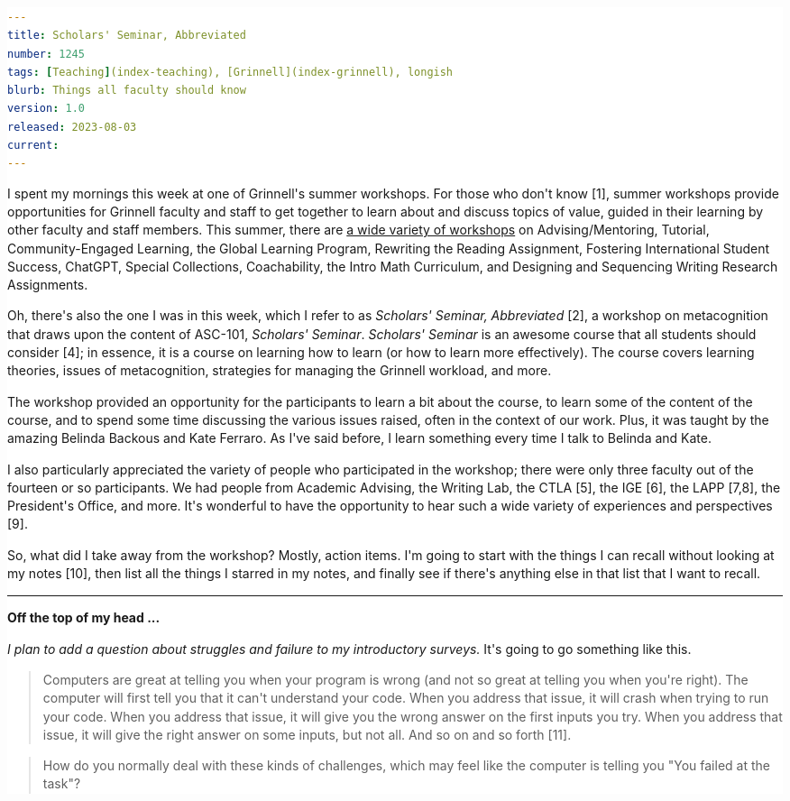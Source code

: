 ```yaml
---
title: Scholars' Seminar, Abbreviated
number: 1245
tags: [Teaching](index-teaching), [Grinnell](index-grinnell), longish
blurb: Things all faculty should know
version: 1.0
released: 2023-08-03
current: 
---
```

I spent my mornings this week at one of Grinnell's summer workshops.  For those who don't know [1], summer workshops provide opportunities for Grinnell faculty and staff to get together to learn about and discuss topics of value, guided in their learning by other faculty and staff members.  This summer, there are [a wide variety of workshops](https://www.grinnell.edu/academics/centers-programs/ctla/summer-workshops) on Advising/Mentoring, Tutorial, Community-Engaged Learning, the Global Learning Program, Rewriting the Reading Assignment, Fostering International Student Success, ChatGPT, Special Collections, Coachability, the Intro Math Curriculum, and Designing and Sequencing Writing Research Assignments.  

Oh, there's also the one I was in this week, which I refer to as _Scholars' Seminar, Abbreviated_ [2], a workshop on metacognition that draws upon the content of ASC-101, _Scholars' Seminar_.  _Scholars' Seminar_ is an awesome course that all students should consider [4]; in essence, it is a course on learning how to learn (or how to learn more effectively).  The course covers learning theories, issues of metacognition, strategies for managing the Grinnell workload, and more.

The workshop provided an opportunity for the participants to learn a bit about the course, to learn some of the content of the course, and to spend some time discussing the various issues raised, often in the context of our work.  Plus, it was taught by the amazing Belinda Backous and Kate Ferraro.  As I've said before, I learn something every time I talk to Belinda and Kate.

I also particularly appreciated the variety of people who participated in the workshop; there were only three faculty out of the fourteen or so participants.  We had people from Academic Advising, the Writing Lab, the CTLA [5], the IGE [6], the LAPP [7,8], the President's Office, and more.  It's wonderful to have the opportunity to hear such a wide variety of experiences and perspectives [9].  

So, what did I take away from the workshop?  Mostly, action items.  I'm going to start with the things I can recall without looking at my notes [10], then list all the things I starred in my notes, and finally see if there's anything else in that list that I want to recall.

---

**Off the top of my head ...**

_I plan to add a question about struggles and failure to my introductory surveys._  It's going to go something like this.

> Computers are great at telling you when your program is wrong (and not so great at telling you when you're right).  The computer will first tell you that it can't understand your code.  When you address that issue, it will crash when trying to run your code.  When you address that issue, it will give you the wrong answer on the first inputs you try.  When you address that issue, it will give the right answer on some inputs, but not all.  And so on and so forth [11].

> How do you normally deal with these kinds of challenges, which may feel like the computer is telling you "You failed at the task"?
